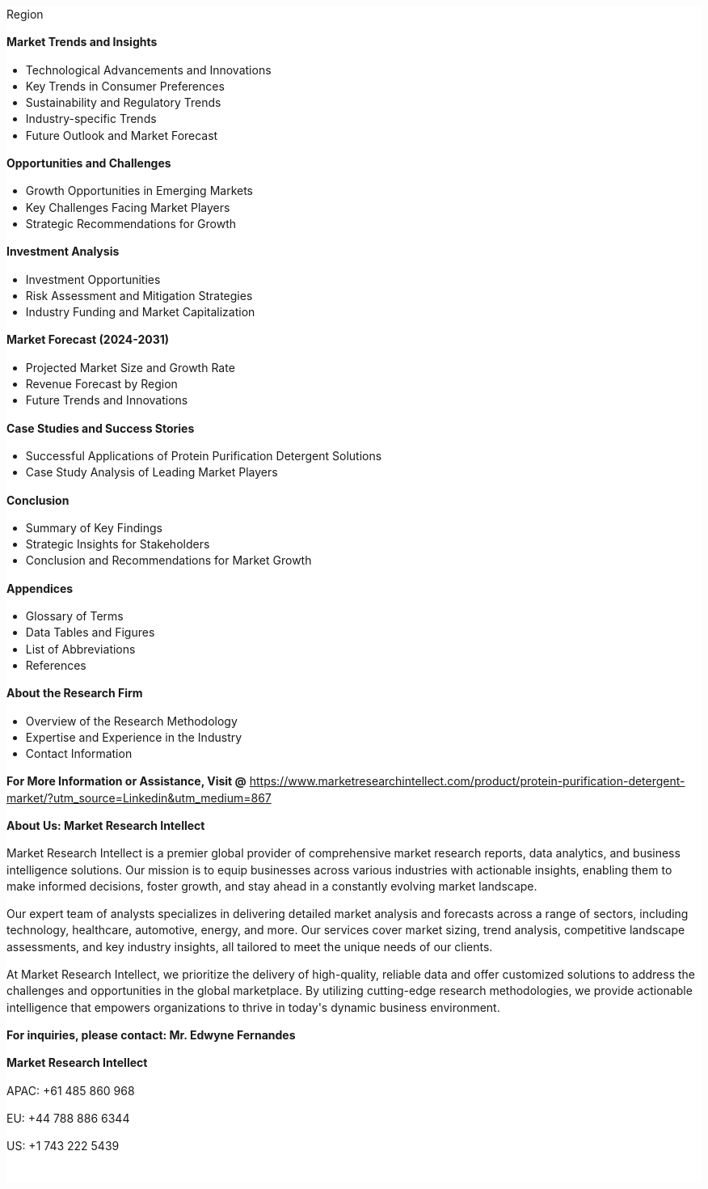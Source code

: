 Region</li></ul><p><strong>Market Trends and Insights</strong></p><ul><li>Technological Advancements and Innovations</li><li>Key Trends in Consumer Preferences</li><li>Sustainability and Regulatory Trends</li><li>Industry-specific Trends</li><li>Future Outlook and Market Forecast</li></ul><p><strong>Opportunities and Challenges</strong></p><ul><li>Growth Opportunities in Emerging Markets</li><li>Key Challenges Facing Market Players</li><li>Strategic Recommendations for Growth</li></ul><p><strong>Investment Analysis</strong></p><ul><li>Investment Opportunities</li><li>Risk Assessment and Mitigation Strategies</li><li>Industry Funding and Market Capitalization</li></ul><p><strong>Market Forecast (2024-2031)</strong></p><ul><li>Projected Market Size and Growth Rate</li><li>Revenue Forecast by Region</li><li>Future Trends and Innovations</li></ul><p><strong>Case Studies and Success Stories</strong></p><ul><li>Successful Applications of Protein Purification Detergent Solutions</li><li>Case Study Analysis of Leading Market Players</li></ul><p><strong>Conclusion</strong></p><ul><li>Summary of Key Findings</li><li>Strategic Insights for Stakeholders</li><li>Conclusion and Recommendations for Market Growth</li></ul><p><strong>Appendices</strong></p><ul><li>Glossary of Terms</li><li>Data Tables and Figures</li><li>List of Abbreviations</li><li>References</li></ul><p><strong>About the Research Firm</strong></p><ul><li>Overview of the Research Methodology</li><li>Expertise and Experience in the Industry</li><li>Contact Information</li></ul></div><div class="article-main__content" data-test-id="publishing-text-block"><p><span class="font-[700]"><strong>For More Information or Assistance, Visit @</strong>&nbsp;<a href="https://www.marketresearchintellect.com/product/protein-purification-detergent-market/?utm_source=Linkedin&utm_medium=867">https://www.marketresearchintellect.com/product/protein-purification-detergent-market/?utm_source=Linkedin&utm_medium=867</a></span></p><p><strong>About Us: Market Research Intellect</strong></p><p>Market Research Intellect is a premier global provider of comprehensive market research reports, data analytics, and business intelligence solutions. Our mission is to equip businesses across various industries with actionable insights, enabling them to make informed decisions, foster growth, and stay ahead in a constantly evolving market landscape.</p><p>Our expert team of analysts specializes in delivering detailed market analysis and forecasts across a range of sectors, including technology, healthcare, automotive, energy, and more. Our services cover market sizing, trend analysis, competitive landscape assessments, and key industry insights, all tailored to meet the unique needs of our clients.</p><p>At Market Research Intellect, we prioritize the delivery of high-quality, reliable data and offer customized solutions to address the challenges and opportunities in the global marketplace. By utilizing cutting-edge research methodologies, we provide actionable intelligence that empowers organizations to thrive in today's dynamic business environment.</p><p><strong>For inquiries, please contact: Mr. Edwyne Fernandes</strong></p><p><strong>Market Research Intellect</strong></p><p>APAC: +61 485 860 968</p><p>EU: +44 788 886 6344</p><p>US: +1 743 222 5439</p></div><div class="article-main__content" data-test-id="publishing-text-block">&nbsp;</div>